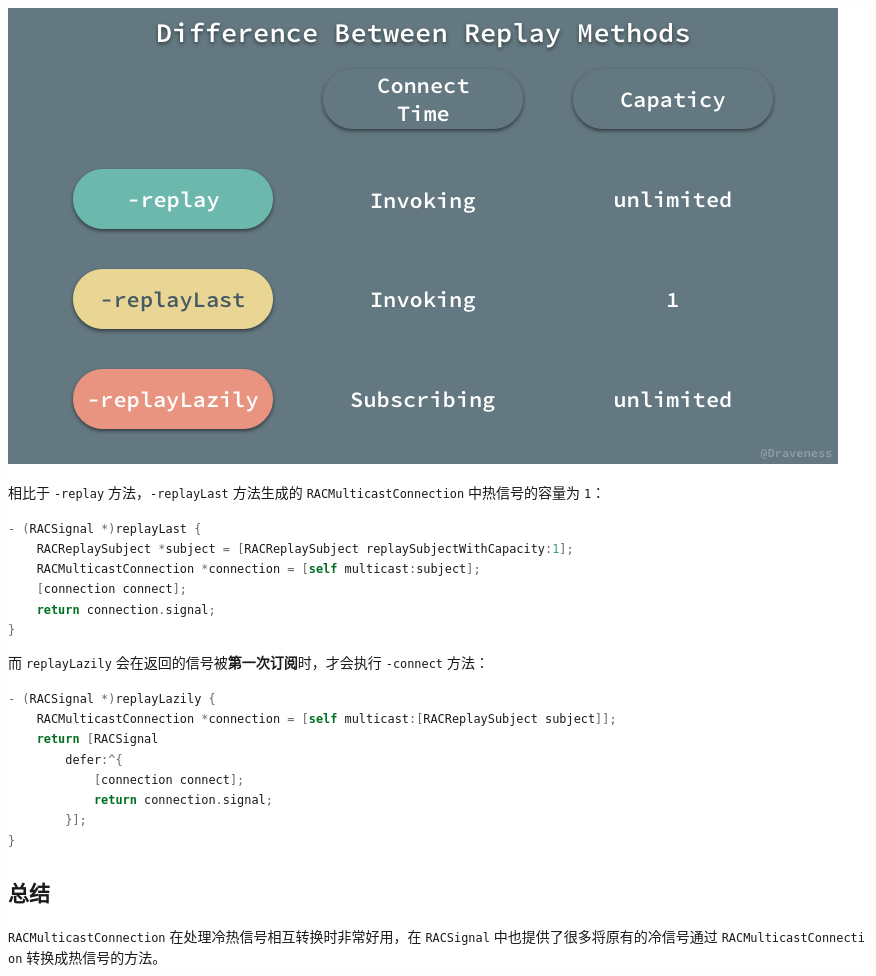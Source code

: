 ![Difference-Between-Replay-Methods](images/RACMulticastConnection/Difference-Between-Replay-Methods.png)

相比于 `-replay` 方法，`-replayLast` 方法生成的 `RACMulticastConnection` 中热信号的容量为 `1`：

```objectivec
- (RACSignal *)replayLast {
	RACReplaySubject *subject = [RACReplaySubject replaySubjectWithCapacity:1];
	RACMulticastConnection *connection = [self multicast:subject];
	[connection connect];
	return connection.signal;
}
```

而 `replayLazily` 会在返回的信号被**第一次订阅**时，才会执行 `-connect` 方法：

```objectivec
- (RACSignal *)replayLazily {
	RACMulticastConnection *connection = [self multicast:[RACReplaySubject subject]];
	return [RACSignal
		defer:^{
			[connection connect];
			return connection.signal;
		}];
}
```

## 总结

`RACMulticastConnection` 在处理冷热信号相互转换时非常好用，在 `RACSignal` 中也提供了很多将原有的冷信号通过 `RACMulticastConnection` 转换成热信号的方法。

